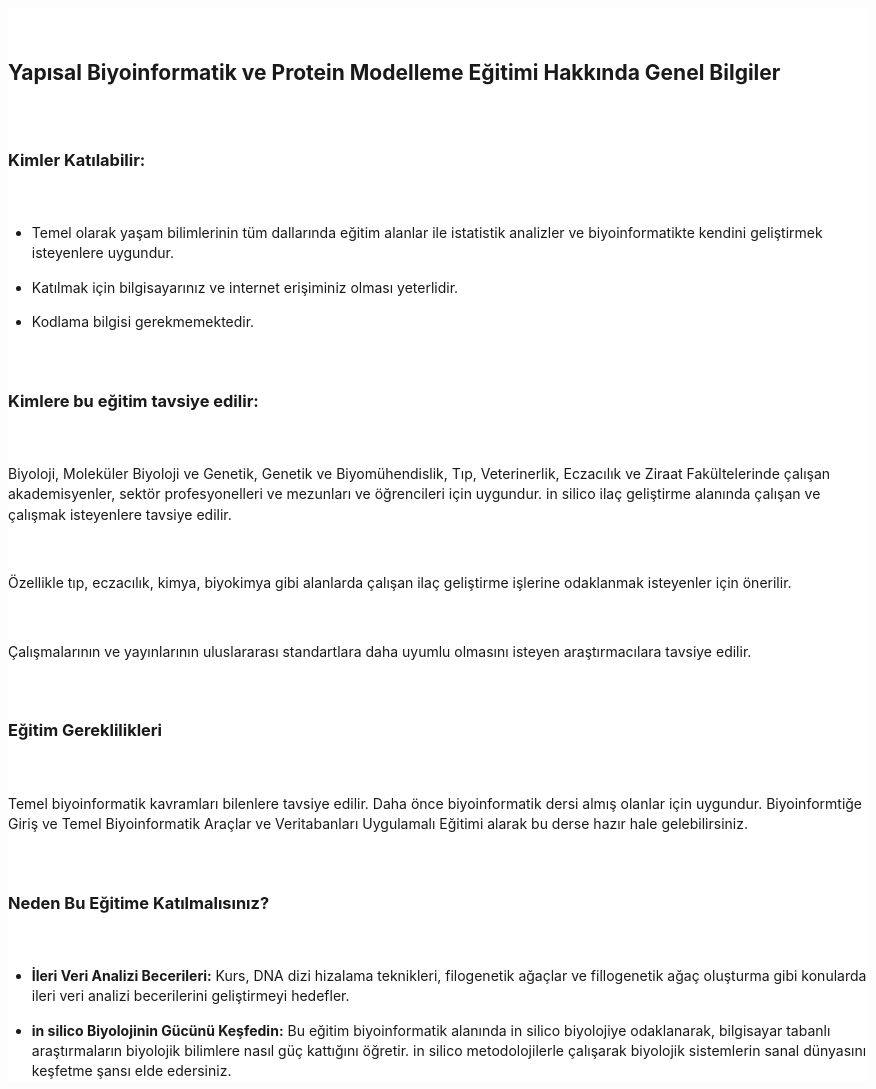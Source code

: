 <br/>

## Yapısal Biyoinformatik ve Protein Modelleme Eğitimi Hakkında Genel Bilgiler 

<br/>

### Kimler Katılabilir:

<br/>

-   Temel olarak yaşam bilimlerinin tüm dallarında eğitim alanlar ile istatistik analizler ve biyoinformatikte kendini geliştirmek isteyenlere uygundur.

-   Katılmak için bilgisayarınız ve internet erişiminiz olması yeterlidir.

-   Kodlama bilgisi gerekmemektedir.

<br/>

### Kimlere bu eğitim tavsiye edilir: 

<br/>

Biyoloji, Moleküler Biyoloji ve Genetik, Genetik ve Biyomühendislik, Tıp, Veterinerlik, Eczacılık ve Ziraat Fakültelerinde çalışan akademisyenler, sektör profesyonelleri ve mezunları ve öğrencileri için uygundur. in silico ilaç geliştirme alanında çalışan ve çalışmak isteyenlere tavsiye edilir.

<br/>

Özellikle tıp, eczacılık, kimya, biyokimya gibi alanlarda çalışan ilaç geliştirme işlerine odaklanmak isteyenler için önerilir.

<br/>

Çalışmalarının ve yayınlarının uluslararası standartlara daha uyumlu olmasını isteyen araştırmacılara tavsiye edilir.

<br/>

### Eğitim Gereklilikleri 

<br/>

Temel biyoinformatik kavramları bilenlere tavsiye edilir. Daha önce biyoinformatik dersi almış olanlar için uygundur. Biyoinformtiğe Giriş ve Temel Biyoinformatik Araçlar ve Veritabanları Uygulamalı Eğitimi alarak bu derse hazır hale gelebilirsiniz.

<br/>

### Neden Bu Eğitime Katılmalısınız?

<br/>

-   **İleri Veri Analizi Becerileri:** Kurs, DNA dizi hizalama teknikleri, filogenetik ağaçlar ve fillogenetik ağaç oluşturma gibi konularda ileri veri analizi becerilerini geliştirmeyi hedefler.

-   **in silico Biyolojinin Gücünü Keşfedin:** Bu eğitim biyoinformatik alanında in silico biyolojiye odaklanarak, bilgisayar tabanlı araştırmaların biyolojik bilimlere nasıl güç kattığını öğretir. in silico metodolojilerle çalışarak biyolojik sistemlerin sanal dünyasını keşfetme şansı elde edersiniz.

